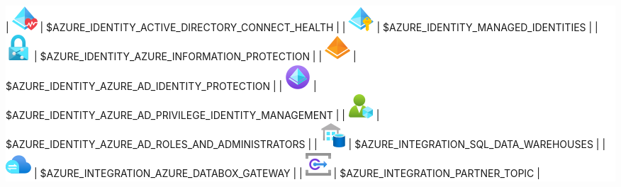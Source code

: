| ![$AZURE_IDENTITY_GROUPS](azure-cloud-icons%2FAzure_Public_Service_Icons%2FIcons%2Fidentity%2F10223-icon-service-Groups.svg) | \$AZURE_IDENTITY_GROUPS |
| ![$AZURE_IDENTITY_ACTIVE_DIRECTORY_CONNECT_HEALTH](azure-cloud-icons%2FAzure_Public_Service_Icons%2FIcons%2Fidentity%2F10224-icon-service-Active-Directory-Connect-Health.svg) | \$AZURE_IDENTITY_ACTIVE_DIRECTORY_CONNECT_HEALTH |
| ![$AZURE_IDENTITY_ENTERPRISE_APPLICATIONS](azure-cloud-icons%2FAzure_Public_Service_Icons%2FIcons%2Fidentity%2F10225-icon-service-Enterprise-Applications.svg) | \$AZURE_IDENTITY_ENTERPRISE_APPLICATIONS |
| ![$AZURE_IDENTITY_MANAGED_IDENTITIES](azure-cloud-icons%2FAzure_Public_Service_Icons%2FIcons%2Fidentity%2F10227-icon-service-Managed-Identities.svg) | \$AZURE_IDENTITY_MANAGED_IDENTITIES |
| ![$AZURE_IDENTITY_AZURE_AD_B2C](azure-cloud-icons%2FAzure_Public_Service_Icons%2FIcons%2Fidentity%2F10228-icon-service-Azure-AD-B2C.svg) | \$AZURE_IDENTITY_AZURE_AD_B2C |
| ![$AZURE_IDENTITY_AZURE_INFORMATION_PROTECTION](azure-cloud-icons%2FAzure_Public_Service_Icons%2FIcons%2Fidentity%2F10229-icon-service-Azure-Information-Protection.svg) | \$AZURE_IDENTITY_AZURE_INFORMATION_PROTECTION |
| ![$AZURE_IDENTITY_USERS](azure-cloud-icons%2FAzure_Public_Service_Icons%2FIcons%2Fidentity%2F10230-icon-service-Users.svg) | \$AZURE_IDENTITY_USERS |
| ![$AZURE_IDENTITY_AZURE_AD_IDENTITY_PROTECTION](azure-cloud-icons%2FAzure_Public_Service_Icons%2FIcons%2Fidentity%2F10231-icon-service-Azure-AD-Identity-Protection.svg) | \$AZURE_IDENTITY_AZURE_AD_IDENTITY_PROTECTION |
| ![$AZURE_IDENTITY_APP_REGISTRATIONS](azure-cloud-icons%2FAzure_Public_Service_Icons%2FIcons%2Fidentity%2F10232-icon-service-App-Registrations.svg) | \$AZURE_IDENTITY_APP_REGISTRATIONS |
| ![$AZURE_IDENTITY_AZURE_AD_PRIVILEGE_IDENTITY_MANAGEMENT](azure-cloud-icons%2FAzure_Public_Service_Icons%2FIcons%2Fidentity%2F10234-icon-service-Azure-AD-Privilege-Identity-Management.svg) | \$AZURE_IDENTITY_AZURE_AD_PRIVILEGE_IDENTITY_MANAGEMENT |
| ![$AZURE_IDENTITY_IDENTITY_GOVERNANCE](azure-cloud-icons%2FAzure_Public_Service_Icons%2FIcons%2Fidentity%2F10235-icon-service-Identity-Governance.svg) | \$AZURE_IDENTITY_IDENTITY_GOVERNANCE |
| ![$AZURE_IDENTITY_AZURE_AD_ROLES_AND_ADMINISTRATORS](azure-cloud-icons%2FAzure_Public_Service_Icons%2FIcons%2Fidentity%2F10340-icon-service-Azure-AD-Roles-and-Administrators.svg) | \$AZURE_IDENTITY_AZURE_AD_ROLES_AND_ADMINISTRATORS |
| ![$AZURE_IDENTITY_USER_SETTINGS](azure-cloud-icons%2FAzure_Public_Service_Icons%2FIcons%2Fidentity%2F10433-icon-service-User-Settings.svg) | \$AZURE_IDENTITY_USER_SETTINGS |
| ![$AZURE_INTEGRATION_SQL_DATA_WAREHOUSES](azure-cloud-icons%2FAzure_Public_Service_Icons%2FIcons%2Fintegration%2F00036-icon-service-SQL-Data-Warehouses.svg) | \$AZURE_INTEGRATION_SQL_DATA_WAREHOUSES |
| ![$AZURE_INTEGRATION_INTEGRATION_SERVICE_ENVIRONMENTS](azure-cloud-icons%2FAzure_Public_Service_Icons%2FIcons%2Fintegration%2F00555-icon-service-Integration-Service-Environments.svg) | \$AZURE_INTEGRATION_INTEGRATION_SERVICE_ENVIRONMENTS |
| ![$AZURE_INTEGRATION_AZURE_DATABOX_GATEWAY](azure-cloud-icons%2FAzure_Public_Service_Icons%2FIcons%2Fintegration%2F00691-icon-service-Azure-Databox-Gateway.svg) | \$AZURE_INTEGRATION_AZURE_DATABOX_GATEWAY |
| ![$AZURE_INTEGRATION_PARTNER_TOPIC](azure-cloud-icons%2FAzure_Public_Service_Icons%2FIcons%2Fintegration%2F02072-icon-service-Partner-Topic.svg) | \$AZURE_INTEGRATION_PARTNER_TOPIC |